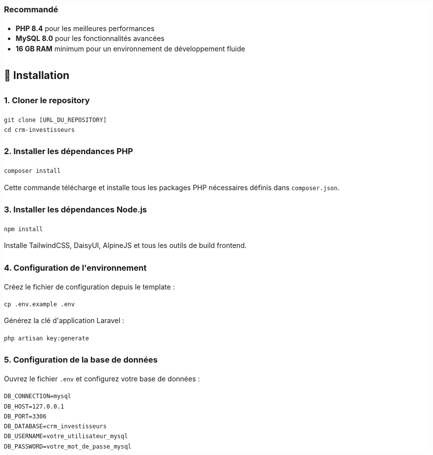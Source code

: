 ### Recommandé
- **PHP 8.4** pour les meilleures performances
- **MySQL 8.0** pour les fonctionnalités avancées
- **16 GB RAM** minimum pour un environnement de développement fluide

## 🚀 Installation

### 1. Cloner le repository

```
git clone [URL_DU_REPOSITORY]
cd crm-investisseurs
```

### 2. Installer les dépendances PHP

```
composer install
```

Cette commande télécharge et installe tous les packages PHP nécessaires définis dans `composer.json`.

### 3. Installer les dépendances Node.js

```
npm install
```

Installe TailwindCSS, DaisyUI, AlpineJS et tous les outils de build frontend.

### 4. Configuration de l'environnement

Créez le fichier de configuration depuis le template :

```
cp .env.example .env
```

Générez la clé d'application Laravel :

```
php artisan key:generate
```

### 5. Configuration de la base de données

Ouvrez le fichier `.env` et configurez votre base de données :

```env
DB_CONNECTION=mysql
DB_HOST=127.0.0.1
DB_PORT=3306
DB_DATABASE=crm_investisseurs
DB_USERNAME=votre_utilisateur_mysql
DB_PASSWORD=votre_mot_de_passe_mysql
```
